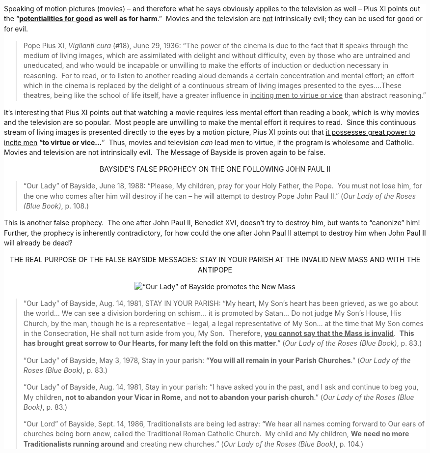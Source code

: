<p>Speaking of motion pictures (movies) – and therefore what he says obviously applies to the television as well – Pius XI points out the “<strong><span style="text-decoration: underline;">potentialities for good</span> as well as for harm</strong>.”  Movies and the television are <span style="text-decoration: underline;">not</span> intrinsically evil; they can be used for good or for evil.</p>
<blockquote>
<p>Pope Pius XI, <em>Vigilanti cura</em> (#18), June 29, 1936: “The power of the cinema is due to the fact that it speaks through the medium of living images, which are assimilated with delight and without difficulty, even by those who are untrained and uneducated, and who would be incapable or unwilling to make the efforts of induction or deduction necessary in reasoning.  For to read, or to listen to another reading aloud demands a certain concentration and mental effort; an effort which in the cinema is replaced by the delight of a continuous stream of living images presented to the eyes….These theatres, being like the school of life itself, have a greater influence in <span style="text-decoration: underline;">inciting men to virtue or vice</span> than abstract reasoning.”</p>
</blockquote>
<p>It’s interesting that Pius XI points out that watching a movie requires less mental effort than reading a book, which is why movies and the television are so popular.  Most people are unwilling to make the mental effort it requires to read.  Since this continuous stream of living images is presented directly to the eyes by a motion picture, Pius XI points out that <span style="text-decoration: underline;">it possesses great power to incite men</span> “<strong>to virtue or vice…</strong>”  Thus, movies and television <em>can</em> lead men to virtue, if the program is wholesome and Catholic.  Movies and television are not intrinsically evil.  The Message of Bayside is proven again to be false.</p>
<p align="center">BAYSIDE’S FALSE PROPHECY ON THE ONE FOLLOWING JOHN PAUL II</p>
<blockquote>
<p>“Our Lady” of Bayside, June 18, 1988: “Please, My children, pray for your Holy Father, the Pope.  You must not lose him, for the one who comes after him will destroy if he can – he will attempt to destroy Pope John Paul II.” (<em>Our Lady of the Roses (Blue Book)</em>, p. 108.)</p>
</blockquote>
<p>This is another false prophecy.  The one after John Paul II, Benedict XVI, doesn’t try to destroy him, but wants to “canonize” him!  Further, the prophecy is inherently contradictory, for how could the one after John Paul II attempt to destroy him when John Paul II will already be dead?</p>
<p align="center">THE REAL PURPOSE OF THE FALSE BAYSIDE MESSAGES: STAY IN YOUR PARISH AT THE INVALID NEW MASS AND WITH THE ANTIPOPE</p>
<p align="center"><img decoding="async" id="_x0000_i1030" src="https://vaticancatholic.com/Article_pictures/granthillnewmass.jpg" alt="“Our Lady” of Bayside promotes the New Mass" width="237" height="200" /></p>
<blockquote>
<p>“Our Lady” of Bayside, Aug. 14, 1981, STAY IN YOUR PARISH: “My heart, My Son’s heart has been grieved, as we go about the world… We can see a division bordering on schism… it is promoted by Satan… Do not judge My Son’s House, His Church, by the man, though he is a representative – legal, a legal representative of My Son… at the time that My Son comes in the Consecration, He shall not turn aside from you, My Son.  Therefore, <strong><span style="text-decoration: underline;">you cannot say that the Mass is invalid</span></strong>.  <strong>This has brought great sorrow to Our Hearts, for many left the fold on this matter</strong>.” (<em>Our Lady of the Roses (Blue Book)</em>, p. 83.)</p>
<p>“Our Lady” of Bayside, May 3, 1978, Stay in your parish: “<strong>You will all remain in your Parish Churches</strong>.” (<em>Our Lady of the Roses (Blue Book)</em>, p. 83.)</p>
<p>“Our Lady” of Bayside, Aug. 14, 1981, Stay in your parish: “I have asked you in the past, and I ask and continue to beg you, My children<strong>, not to abandon your Vicar in Rome</strong>, and <strong>not to abandon your parish church</strong>.” (<em>Our Lady of the Roses (Blue Book)</em>, p. 83.)</p>
<p>“Our Lord” of Bayside, Sept. 14, 1986, Traditionalists are being led astray: “We hear all names coming forward to Our ears of churches being born anew, called the Traditional Roman Catholic Church.  My child and My children, <strong>We need no more Traditionalists running around</strong> and creating new churches.” (<em>Our Lady of the Roses (Blue Book)</em>, p. 104.)</p>
</blockquote>